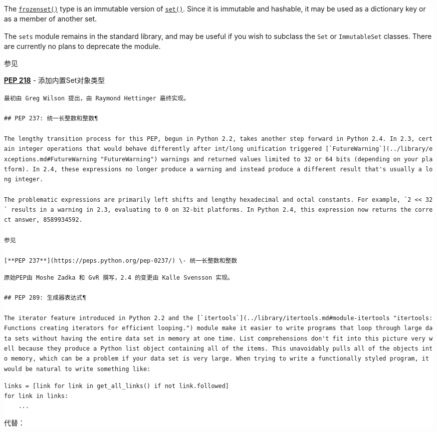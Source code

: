 The [`frozenset()`](stdtypes.md#frozenset "frozenset") type is an immutable version of [`set()`](stdtypes.md#set "set"). Since it is immutable and hashable, it may be used as a dictionary key or as a member of another set.

The `sets` module remains in the standard library, and may be useful if you wish to subclass the `Set` or `ImmutableSet` classes. There are currently no plans to deprecate the module.

参见

[**PEP 218**](https://peps.python.org/pep-0218/) \- 添加内置Set对象类型

    

~~~
最初由 Greg Wilson 提出，由 Raymond Hettinger 最终实现。

## PEP 237: 统一长整数和整数¶

The lengthy transition process for this PEP, begun in Python 2.2, takes another step forward in Python 2.4. In 2.3, certain integer operations that would behave differently after int/long unification triggered [`FutureWarning`](../library/exceptions.md#FutureWarning "FutureWarning") warnings and returned values limited to 32 or 64 bits (depending on your platform). In 2.4, these expressions no longer produce a warning and instead produce a different result that's usually a long integer.

The problematic expressions are primarily left shifts and lengthy hexadecimal and octal constants. For example, `2 << 32` results in a warning in 2.3, evaluating to 0 on 32-bit platforms. In Python 2.4, this expression now returns the correct answer, 8589934592.

参见

[**PEP 237**](https://peps.python.org/pep-0237/) \- 统一长整数和整数
~~~
    

~~~
原始PEP由 Moshe Zadka 和 GvR 撰写，2.4 的变更由 Kalle Svensson 实现。

## PEP 289: 生成器表达式¶

The iterator feature introduced in Python 2.2 and the [`itertools`](../library/itertools.md#module-itertools "itertools: Functions creating iterators for efficient looping.") module make it easier to write programs that loop through large data sets without having the entire data set in memory at one time. List comprehensions don't fit into this picture very well because they produce a Python list object containing all of the items. This unavoidably pulls all of the objects into memory, which can be a problem if your data set is very large. When trying to write a functionally styled program, it would be natural to write something like:
~~~
    
    
~~~
links = [link for link in get_all_links() if not link.followed]
for link in links:
    ...
~~~

代替：

    